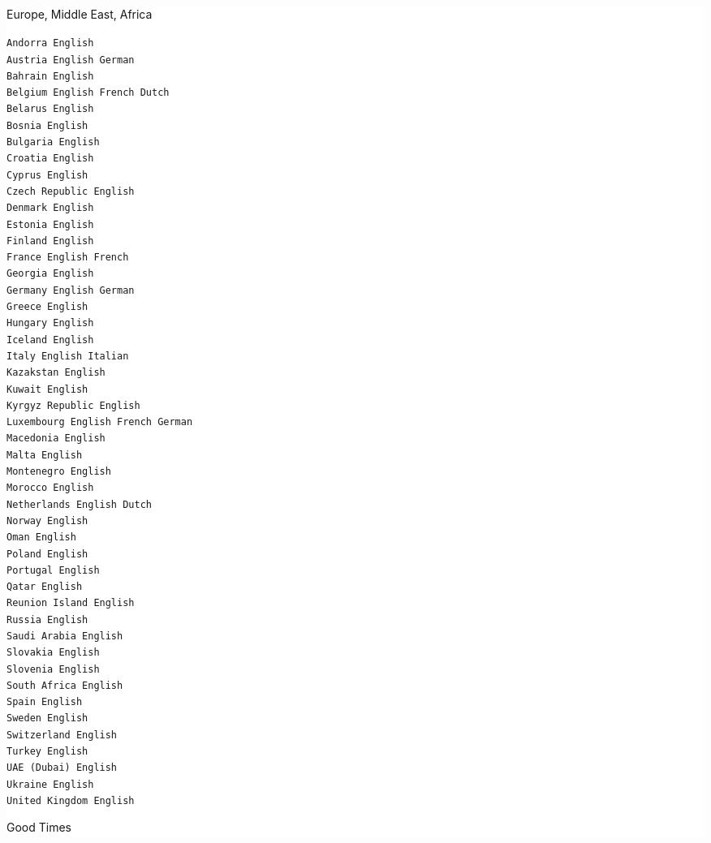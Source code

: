 Europe, Middle East, Africa

    Andorra English
    Austria English German
    Bahrain English
    Belgium English French Dutch
    Belarus English
    Bosnia English
    Bulgaria English
    Croatia English
    Cyprus English
    Czech Republic English
    Denmark English
    Estonia English
    Finland English
    France English French
    Georgia English
    Germany English German
    Greece English
    Hungary English
    Iceland English
    Italy English Italian
    Kazakstan English
    Kuwait English
    Kyrgyz Republic English
    Luxembourg English French German
    Macedonia English
    Malta English
    Montenegro English
    Morocco English
    Netherlands English Dutch
    Norway English
    Oman English
    Poland English
    Portugal English
    Qatar English
    Reunion Island English
    Russia English
    Saudi Arabia English
    Slovakia English
    Slovenia English
    South Africa English
    Spain English
    Sweden English
    Switzerland English
    Turkey English
    UAE (Dubai) English
    Ukraine English
    United Kingdom English

Good Times
